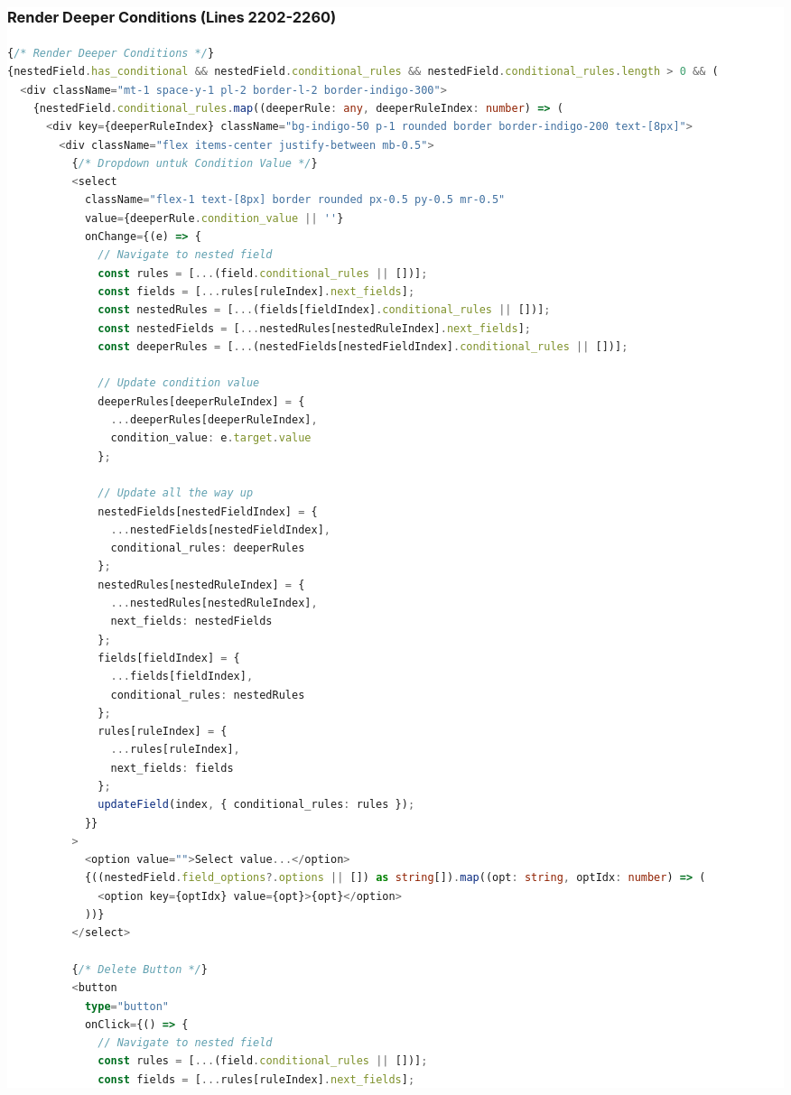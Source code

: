 ### Render Deeper Conditions (Lines 2202-2260)

```typescript
{/* Render Deeper Conditions */}
{nestedField.has_conditional && nestedField.conditional_rules && nestedField.conditional_rules.length > 0 && (
  <div className="mt-1 space-y-1 pl-2 border-l-2 border-indigo-300">
    {nestedField.conditional_rules.map((deeperRule: any, deeperRuleIndex: number) => (
      <div key={deeperRuleIndex} className="bg-indigo-50 p-1 rounded border border-indigo-200 text-[8px]">
        <div className="flex items-center justify-between mb-0.5">
          {/* Dropdown untuk Condition Value */}
          <select
            className="flex-1 text-[8px] border rounded px-0.5 py-0.5 mr-0.5"
            value={deeperRule.condition_value || ''}
            onChange={(e) => {
              // Navigate to nested field
              const rules = [...(field.conditional_rules || [])];
              const fields = [...rules[ruleIndex].next_fields];
              const nestedRules = [...(fields[fieldIndex].conditional_rules || [])];
              const nestedFields = [...nestedRules[nestedRuleIndex].next_fields];
              const deeperRules = [...(nestedFields[nestedFieldIndex].conditional_rules || [])];
              
              // Update condition value
              deeperRules[deeperRuleIndex] = { 
                ...deeperRules[deeperRuleIndex], 
                condition_value: e.target.value 
              };
              
              // Update all the way up
              nestedFields[nestedFieldIndex] = { 
                ...nestedFields[nestedFieldIndex], 
                conditional_rules: deeperRules 
              };
              nestedRules[nestedRuleIndex] = { 
                ...nestedRules[nestedRuleIndex], 
                next_fields: nestedFields 
              };
              fields[fieldIndex] = { 
                ...fields[fieldIndex], 
                conditional_rules: nestedRules 
              };
              rules[ruleIndex] = { 
                ...rules[ruleIndex], 
                next_fields: fields 
              };
              updateField(index, { conditional_rules: rules });
            }}
          >
            <option value="">Select value...</option>
            {((nestedField.field_options?.options || []) as string[]).map((opt: string, optIdx: number) => (
              <option key={optIdx} value={opt}>{opt}</option>
            ))}
          </select>
          
          {/* Delete Button */}
          <button
            type="button"
            onClick={() => {
              // Navigate to nested field
              const rules = [...(field.conditional_rules || [])];
              const fields = [...rules[ruleIndex].next_fields];
```